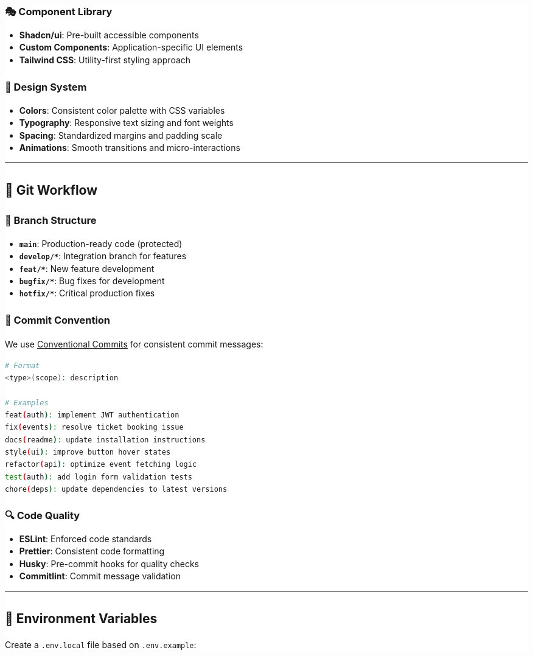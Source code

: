 ### 🎭 Component Library
- **Shadcn/ui**: Pre-built accessible components
- **Custom Components**: Application-specific UI elements
- **Tailwind CSS**: Utility-first styling approach

### 🎪 Design System
- **Colors**: Consistent color palette with CSS variables
- **Typography**: Responsive text sizing and font weights
- **Spacing**: Standardized margins and padding scale
- **Animations**: Smooth transitions and micro-interactions

---

## 🔄 Git Workflow

### 🌿 Branch Structure
- **`main`**: Production-ready code (protected)
- **`develop/*`**: Integration branch for features
- **`feat/*`**: New feature development
- **`bugfix/*`**: Bug fixes for development
- **`hotfix/*`**: Critical production fixes

### 📝 Commit Convention
We use [Conventional Commits](https://www.conventionalcommits.org/) for consistent commit messages:

```bash
# Format
<type>(scope): description

# Examples
feat(auth): implement JWT authentication
fix(events): resolve ticket booking issue
docs(readme): update installation instructions
style(ui): improve button hover states
refactor(api): optimize event fetching logic
test(auth): add login form validation tests
chore(deps): update dependencies to latest versions
```

### 🔍 Code Quality
- **ESLint**: Enforced code standards
- **Prettier**: Consistent code formatting
- **Husky**: Pre-commit hooks for quality checks
- **Commitlint**: Commit message validation

---

## 📄 Environment Variables

Create a `.env.local` file based on `.env.example`:
